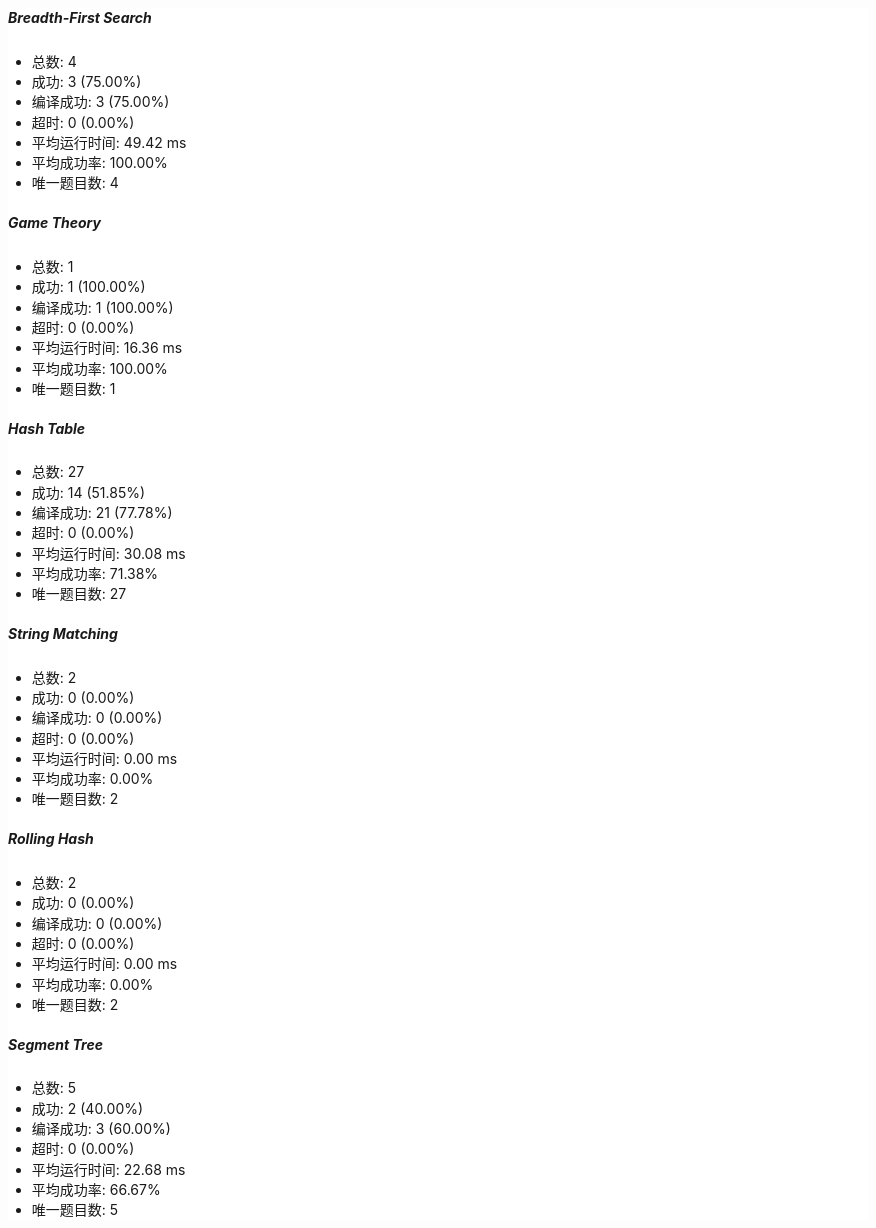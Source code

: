 ##### Breadth-First Search
- 总数: 4
- 成功: 3 (75.00%)
- 编译成功: 3 (75.00%)
- 超时: 0 (0.00%)
- 平均运行时间: 49.42 ms
- 平均成功率: 100.00%
- 唯一题目数: 4

##### Game Theory
- 总数: 1
- 成功: 1 (100.00%)
- 编译成功: 1 (100.00%)
- 超时: 0 (0.00%)
- 平均运行时间: 16.36 ms
- 平均成功率: 100.00%
- 唯一题目数: 1

##### Hash Table
- 总数: 27
- 成功: 14 (51.85%)
- 编译成功: 21 (77.78%)
- 超时: 0 (0.00%)
- 平均运行时间: 30.08 ms
- 平均成功率: 71.38%
- 唯一题目数: 27

##### String Matching
- 总数: 2
- 成功: 0 (0.00%)
- 编译成功: 0 (0.00%)
- 超时: 0 (0.00%)
- 平均运行时间: 0.00 ms
- 平均成功率: 0.00%
- 唯一题目数: 2

##### Rolling Hash
- 总数: 2
- 成功: 0 (0.00%)
- 编译成功: 0 (0.00%)
- 超时: 0 (0.00%)
- 平均运行时间: 0.00 ms
- 平均成功率: 0.00%
- 唯一题目数: 2

##### Segment Tree
- 总数: 5
- 成功: 2 (40.00%)
- 编译成功: 3 (60.00%)
- 超时: 0 (0.00%)
- 平均运行时间: 22.68 ms
- 平均成功率: 66.67%
- 唯一题目数: 5
